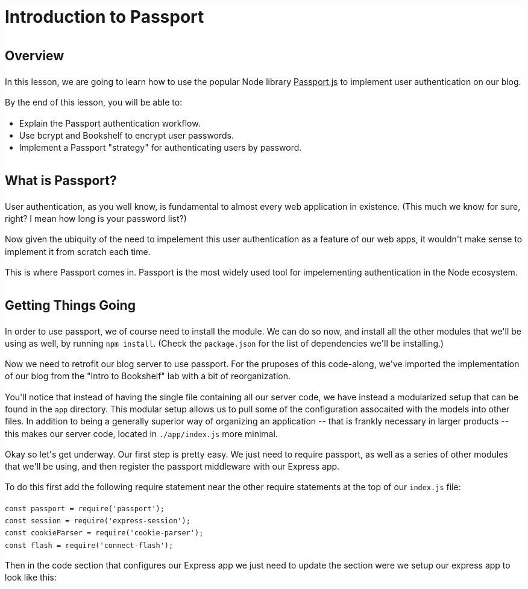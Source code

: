 Introduction to Passport
========================

## Overview

In this lesson, we are going to learn how to use the popular Node library [Passport.js](http://passportjs.org/) to implement user authentication on our blog.

By the end of this lesson, you will be able to:
* Explain the Passport authentication workflow.
* Use bcrypt and Bookshelf to encrypt user passwords.
* Implement a Passport "strategy" for authenticating users by password.

## What is Passport?

User authentication, as you well know, is fundamental to almost every web application in existence. (This much we know for sure, right? I mean how long is your password list?)

Now given the ubiquity of the need to impelement this user authentication as a feature of our web apps, it wouldn't make sense to implement it from scratch each time.

This is where Passport comes in. Passport is the most widely used tool for impelementing authentication in the Node ecosystem.

## Getting Things Going

In order to use passport, we of course need to install the module. We can do so now, and install all the other modules that we'll be using as well, by running `npm install`. (Check the `package.json` for the list of dependencies we'll be installing.)

Now we need to retrofit our blog server to use passport. For the pruposes of this code-along, we've imported the implementation of our blog from the "Intro to Bookshelf" lab with a bit of reorganization.

You'll notice that instead of having the single file containing all our server code, we have instead a modularized setup that can be found in the `app` directory. This modular setup allows us to pull some of the configuration assocaited with the models into other files. In addition to being a generally superior way of organizing an application -- that is frankly necessary in larger products -- this makes our server code, located in `./app/index.js` more minimal.

Okay so let's get underway. Our first step is pretty easy. We just need to require passport, as well as a series of other modules that we'll be using, and then register the passport middleware with our Express app.

To do this first add the following require statement near the other require statements at the top of our `index.js` file:

```
const passport = require('passport');
const session = require('express-session');
const cookieParser = require('cookie-parser');
const flash = require('connect-flash');
```

Then in the code section that configures our Express app we just need to update the section were we setup our express app to look like this:
